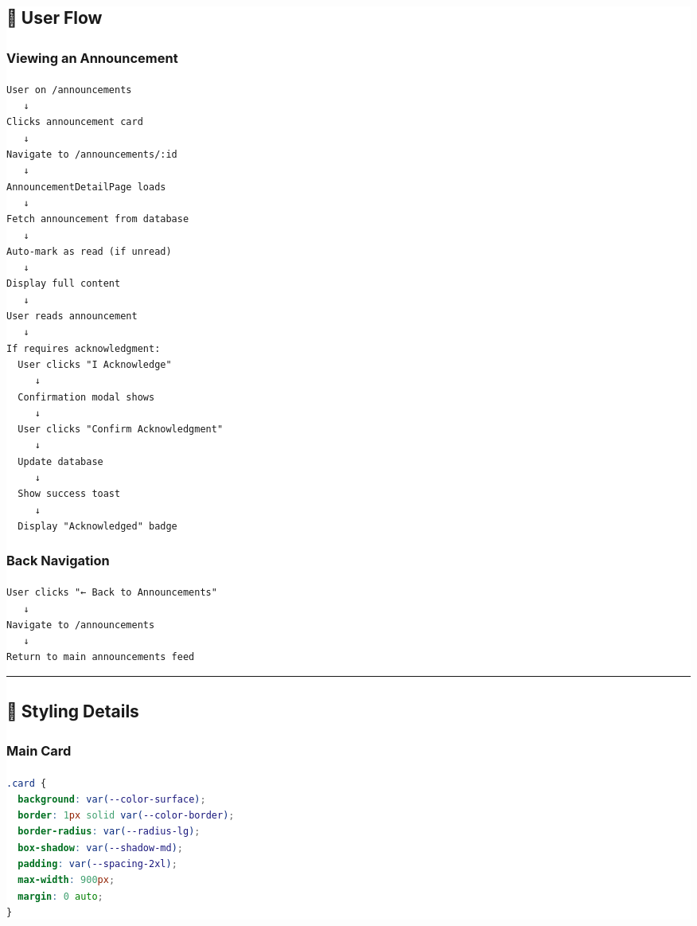 
## 🔄 User Flow

### Viewing an Announcement

```
User on /announcements
   ↓
Clicks announcement card
   ↓
Navigate to /announcements/:id
   ↓
AnnouncementDetailPage loads
   ↓
Fetch announcement from database
   ↓
Auto-mark as read (if unread)
   ↓
Display full content
   ↓
User reads announcement
   ↓
If requires acknowledgment:
  User clicks "I Acknowledge"
     ↓
  Confirmation modal shows
     ↓
  User clicks "Confirm Acknowledgment"
     ↓
  Update database
     ↓
  Show success toast
     ↓
  Display "Acknowledged" badge
```

### Back Navigation

```
User clicks "← Back to Announcements"
   ↓
Navigate to /announcements
   ↓
Return to main announcements feed
```

---

## 🎨 Styling Details

### Main Card
```css
.card {
  background: var(--color-surface);
  border: 1px solid var(--color-border);
  border-radius: var(--radius-lg);
  box-shadow: var(--shadow-md);
  padding: var(--spacing-2xl);
  max-width: 900px;
  margin: 0 auto;
}
```
